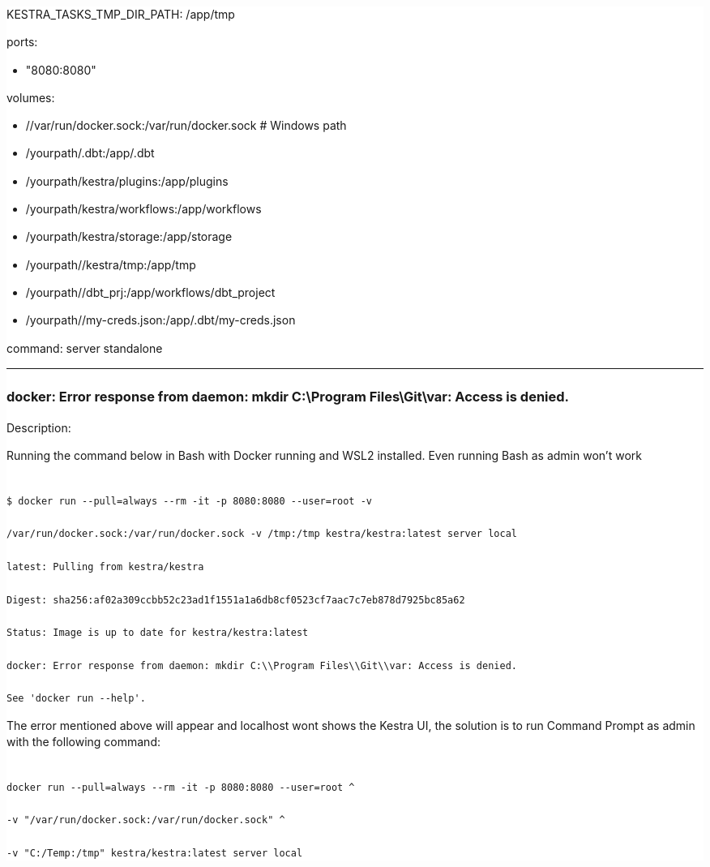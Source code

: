 KESTRA_TASKS_TMP_DIR_PATH: /app/tmp

ports:

- "8080:8080"

volumes:

- //var/run/docker.sock:/var/run/docker.sock  # Windows path

- /yourpath/.dbt:/app/.dbt

- /yourpath/kestra/plugins:/app/plugins

- /yourpath/kestra/workflows:/app/workflows

- /yourpath/kestra/storage:/app/storage

- /yourpath//kestra/tmp:/app/tmp

- /yourpath//dbt_prj:/app/workflows/dbt_project

- /yourpath//my-creds.json:/app/.dbt/my-creds.json

command: server standalone

---

### docker: Error response from daemon: mkdir C:\Program Files\Git\var: Access is denied.

Description:

Running the command below in Bash with Docker running and WSL2 installed. Even running Bash as admin won’t work

```:

$ docker run --pull=always --rm -it -p 8080:8080 --user=root -v

/var/run/docker.sock:/var/run/docker.sock -v /tmp:/tmp kestra/kestra:latest server local

latest: Pulling from kestra/kestra

Digest: sha256:af02a309ccbb52c23ad1f1551a1a6db8cf0523cf7aac7c7eb878d7925bc85a62

Status: Image is up to date for kestra/kestra:latest

docker: Error response from daemon: mkdir C:\\Program Files\\Git\\var: Access is denied.

See 'docker run --help'.

```

The error mentioned above will appear and localhost wont shows the Kestra UI, the solution is to run Command Prompt as admin with the following command:

```

docker run --pull=always --rm -it -p 8080:8080 --user=root ^

-v "/var/run/docker.sock:/var/run/docker.sock" ^

-v "C:/Temp:/tmp" kestra/kestra:latest server local

```
